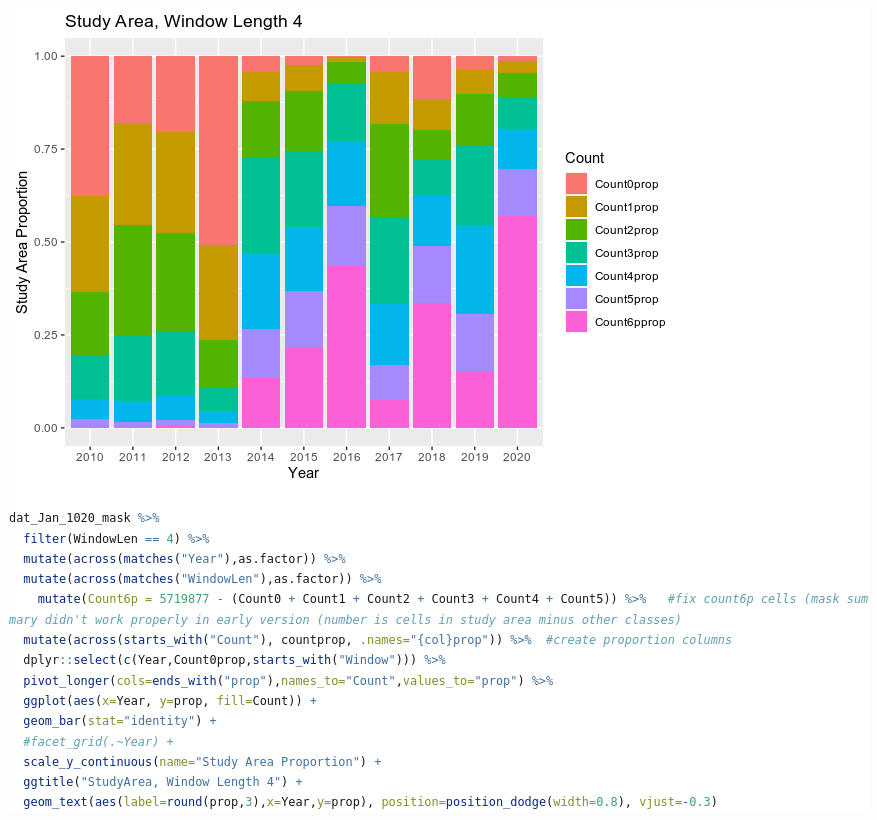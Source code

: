 ![](ClearImages_files/figure-gfm/unnamed-chunk-16-1.png)

``` r
dat_Jan_1020_mask %>%
  filter(WindowLen == 4) %>%
  mutate(across(matches("Year"),as.factor)) %>%
  mutate(across(matches("WindowLen"),as.factor)) %>%
    mutate(Count6p = 5719877 - (Count0 + Count1 + Count2 + Count3 + Count4 + Count5)) %>%   #fix count6p cells (mask summary didn't work properly in early version (number is cells in study area minus other classes)
  mutate(across(starts_with("Count"), countprop, .names="{col}prop")) %>%  #create proportion columns
  dplyr::select(c(Year,Count0prop,starts_with("Window"))) %>% 
  pivot_longer(cols=ends_with("prop"),names_to="Count",values_to="prop") %>% 
  ggplot(aes(x=Year, y=prop, fill=Count)) +
  geom_bar(stat="identity") +
  #facet_grid(.~Year) +
  scale_y_continuous(name="Study Area Proportion") +
  ggtitle("StudyArea, Window Length 4") +
  geom_text(aes(label=round(prop,3),x=Year,y=prop), position=position_dodge(width=0.8), vjust=-0.3)
```
